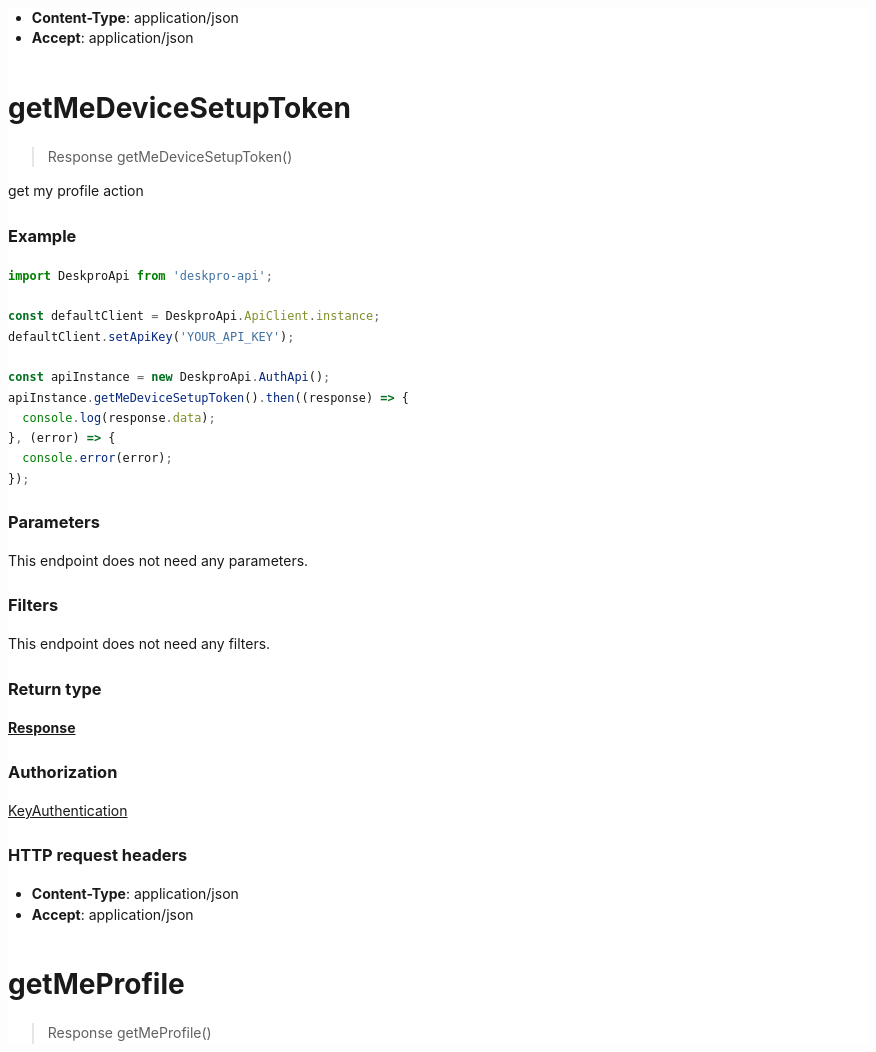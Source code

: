  - **Content-Type**: application/json
 - **Accept**: application/json

<a name="getMeDeviceSetupToken"></a>
# **getMeDeviceSetupToken**
> Response getMeDeviceSetupToken()



get my profile action

### Example
```javascript
import DeskproApi from 'deskpro-api';

const defaultClient = DeskproApi.ApiClient.instance;
defaultClient.setApiKey('YOUR_API_KEY');

const apiInstance = new DeskproApi.AuthApi();
apiInstance.getMeDeviceSetupToken().then((response) => {
  console.log(response.data);
}, (error) => {
  console.error(error);
});

```

### Parameters
This endpoint does not need any parameters.


### Filters
This endpoint does not need any filters.


### Return type

[**Response**](Response.md)

### Authorization

[KeyAuthentication](../README.md#KeyAuthentication)

### HTTP request headers

 - **Content-Type**: application/json
 - **Accept**: application/json

<a name="getMeProfile"></a>
# **getMeProfile**
> Response getMeProfile()
